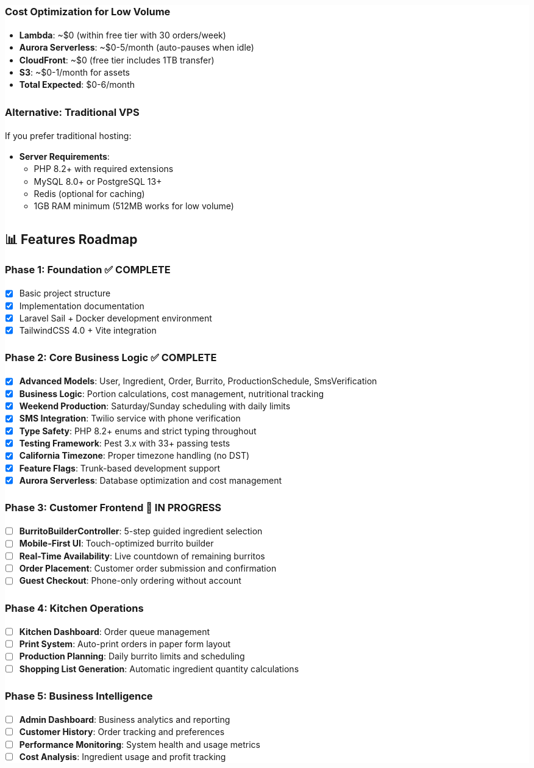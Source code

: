 ### Cost Optimization for Low Volume
- **Lambda**: ~$0 (within free tier with 30 orders/week)
- **Aurora Serverless**: ~$0-5/month (auto-pauses when idle)
- **CloudFront**: ~$0 (free tier includes 1TB transfer)
- **S3**: ~$0-1/month for assets
- **Total Expected**: $0-6/month

### Alternative: Traditional VPS
If you prefer traditional hosting:
- **Server Requirements**:
  - PHP 8.2+ with required extensions
  - MySQL 8.0+ or PostgreSQL 13+
  - Redis (optional for caching)
  - 1GB RAM minimum (512MB works for low volume)

## 📊 Features Roadmap

### Phase 1: Foundation ✅ COMPLETE
- [x] Basic project structure
- [x] Implementation documentation
- [x] Laravel Sail + Docker development environment
- [x] TailwindCSS 4.0 + Vite integration

### Phase 2: Core Business Logic ✅ COMPLETE
- [x] **Advanced Models**: User, Ingredient, Order, Burrito, ProductionSchedule, SmsVerification
- [x] **Business Logic**: Portion calculations, cost management, nutritional tracking
- [x] **Weekend Production**: Saturday/Sunday scheduling with daily limits
- [x] **SMS Integration**: Twilio service with phone verification
- [x] **Type Safety**: PHP 8.2+ enums and strict typing throughout
- [x] **Testing Framework**: Pest 3.x with 33+ passing tests
- [x] **California Timezone**: Proper timezone handling (no DST)
- [x] **Feature Flags**: Trunk-based development support
- [x] **Aurora Serverless**: Database optimization and cost management

### Phase 3: Customer Frontend 🚧 IN PROGRESS
- [ ] **BurritoBuilderController**: 5-step guided ingredient selection
- [ ] **Mobile-First UI**: Touch-optimized burrito builder
- [ ] **Real-Time Availability**: Live countdown of remaining burritos
- [ ] **Order Placement**: Customer order submission and confirmation
- [ ] **Guest Checkout**: Phone-only ordering without account

### Phase 4: Kitchen Operations
- [ ] **Kitchen Dashboard**: Order queue management
- [ ] **Print System**: Auto-print orders in paper form layout
- [ ] **Production Planning**: Daily burrito limits and scheduling
- [ ] **Shopping List Generation**: Automatic ingredient quantity calculations

### Phase 5: Business Intelligence
- [ ] **Admin Dashboard**: Business analytics and reporting
- [ ] **Customer History**: Order tracking and preferences
- [ ] **Performance Monitoring**: System health and usage metrics
- [ ] **Cost Analysis**: Ingredient usage and profit tracking
